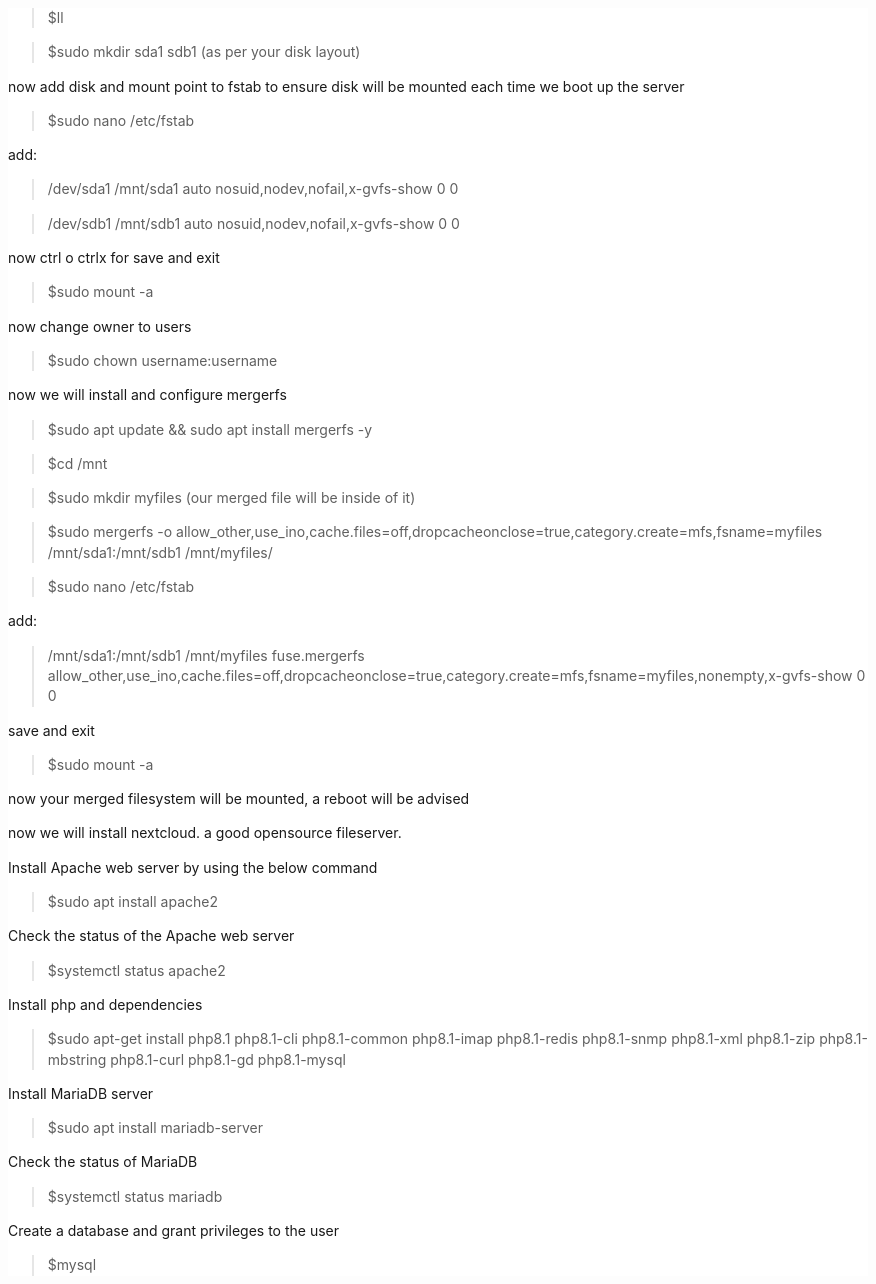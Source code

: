 >$ll

>$sudo mkdir sda1 sdb1 (as per your disk layout)

now add disk and mount point to fstab to ensure disk will be mounted each time we boot up the server
>$sudo nano /etc/fstab

add:
>/dev/sda1 /mnt/sda1 auto nosuid,nodev,nofail,x-gvfs-show 0 0

>/dev/sdb1 /mnt/sdb1 auto nosuid,nodev,nofail,x-gvfs-show 0 0

now ctrl o ctrlx for save and exit
>$sudo mount -a

now change owner to users
>$sudo chown username:username

now we will install and configure mergerfs
>$sudo apt update && sudo apt install mergerfs -y

>$cd /mnt

>$sudo mkdir myfiles (our merged file will be inside of it)

>$sudo mergerfs -o allow_other,use_ino,cache.files=off,dropcacheonclose=true,category.create=mfs,fsname=myfiles /mnt/sda1:/mnt/sdb1 /mnt/myfiles/

>$sudo nano /etc/fstab

add:
>/mnt/sda1:/mnt/sdb1 /mnt/myfiles fuse.mergerfs allow_other,use_ino,cache.files=off,dropcacheonclose=true,category.create=mfs,fsname=myfiles,nonempty,x-gvfs-show 0 0

save and exit
>$sudo mount -a

now your merged filesystem will be mounted, a reboot will be advised

now we will install nextcloud. a good opensource fileserver.

Install Apache web server by using the below command
>$sudo apt install apache2

Check the status of the Apache web server
>$systemctl status apache2

Install php and dependencies
>$sudo apt-get install php8.1 php8.1-cli php8.1-common php8.1-imap php8.1-redis php8.1-snmp php8.1-xml php8.1-zip php8.1-mbstring php8.1-curl php8.1-gd php8.1-mysql

Install MariaDB server
>$sudo apt install mariadb-server

Check the status of MariaDB
>$systemctl status mariadb

Create a database and grant privileges to the user
>$mysql
